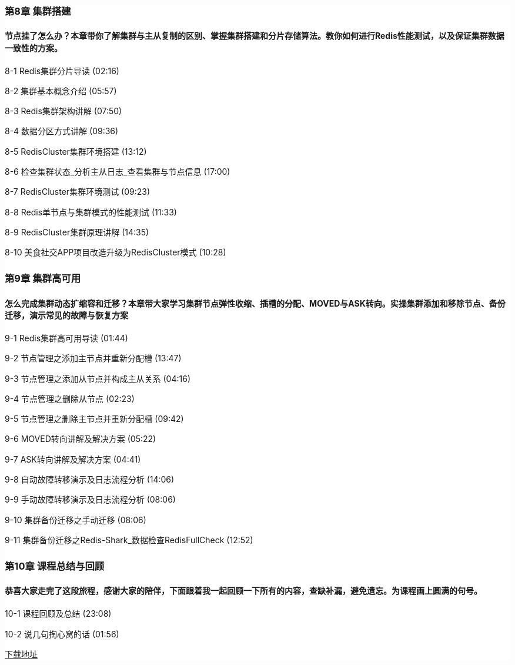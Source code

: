 
### 第8章 集群搭建

#### 节点挂了怎么办？本章带你了解集群与主从复制的区别、掌握集群搭建和分片存储算法。教你如何进行Redis性能测试，以及保证集群数据一致性的方案。
8-1 Redis集群分片导读 (02:16)

8-2 集群基本概念介绍 (05:57)

8-3 Redis集群架构讲解 (07:50)

8-4 数据分区方式讲解 (09:36)

8-5 RedisCluster集群环境搭建 (13:12)

8-6 检查集群状态_分析主从日志_查看集群与节点信息 (17:00)

8-7 RedisCluster集群环境测试 (09:23)

8-8 Redis单节点与集群模式的性能测试 (11:33)

8-9 RedisCluster集群原理讲解 (14:35)

8-10 美食社交APP项目改造升级为RedisCluster模式 (10:28)


### 第9章 集群高可用

#### 怎么完成集群动态扩缩容和迁移？本章带大家学习集群节点弹性收缩、插槽的分配、MOVED与ASK转向。实操集群添加和移除节点、备份迁移，演示常见的故障与恢复方案
9-1 Redis集群高可用导读 (01:44)

9-2 节点管理之添加主节点并重新分配槽 (13:47)

9-3 节点管理之添加从节点并构成主从关系 (04:16)

9-4 节点管理之删除从节点 (02:23)

9-5 节点管理之删除主节点并重新分配槽 (09:42)

9-6 MOVED转向讲解及解决方案 (05:22)

9-7 ASK转向讲解及解决方案 (04:41)

9-8 自动故障转移演示及日志流程分析 (14:06)

9-9 手动故障转移演示及日志流程分析 (08:06)

9-10 集群备份迁移之手动迁移 (08:06)

9-11 集群备份迁移之Redis-Shark_数据检查RedisFullCheck (12:52)


### 第10章 课程总结与回顾 

#### 恭喜大家走完了这段旅程，感谢大家的陪伴，下面跟着我一起回顾一下所有的内容，查缺补漏，避免遗忘。为课程画上圆满的句号。
10-1 课程回顾及总结 (23:08)

10-2 说几句掏心窝的话 (01:56)


[下载地址](https://51xueit.vip "下载地址")
